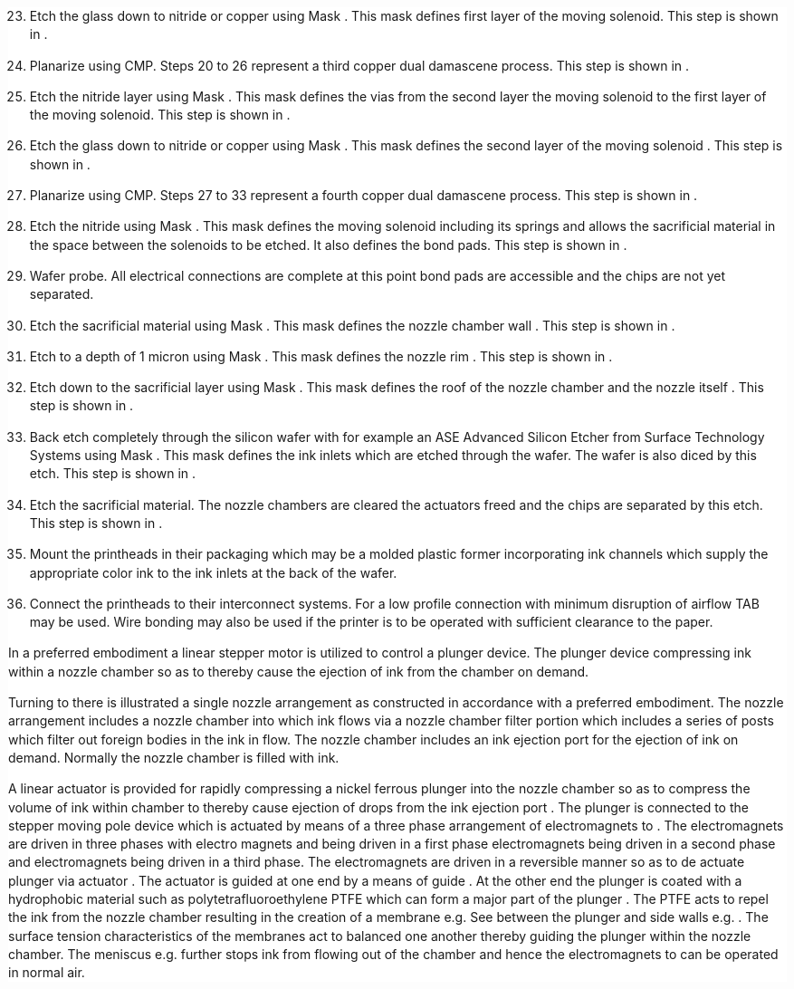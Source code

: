 23. Etch the glass down to nitride or copper using Mask . This mask defines first layer of the moving solenoid. This step is shown in .

26. Planarize using CMP. Steps 20 to 26 represent a third copper dual damascene process. This step is shown in .

28. Etch the nitride layer using Mask . This mask defines the vias from the second layer the moving solenoid to the first layer of the moving solenoid. This step is shown in .

30. Etch the glass down to nitride or copper using Mask . This mask defines the second layer of the moving solenoid . This step is shown in .

33. Planarize using CMP. Steps 27 to 33 represent a fourth copper dual damascene process. This step is shown in .

35. Etch the nitride using Mask . This mask defines the moving solenoid including its springs and allows the sacrificial material in the space between the solenoids to be etched. It also defines the bond pads. This step is shown in .

36. Wafer probe. All electrical connections are complete at this point bond pads are accessible and the chips are not yet separated.

38. Etch the sacrificial material using Mask . This mask defines the nozzle chamber wall . This step is shown in .

40. Etch to a depth of 1 micron using Mask . This mask defines the nozzle rim . This step is shown in .

41. Etch down to the sacrificial layer using Mask . This mask defines the roof of the nozzle chamber and the nozzle itself . This step is shown in .

42. Back etch completely through the silicon wafer with for example an ASE Advanced Silicon Etcher from Surface Technology Systems using Mask . This mask defines the ink inlets which are etched through the wafer. The wafer is also diced by this etch. This step is shown in .

43. Etch the sacrificial material. The nozzle chambers are cleared the actuators freed and the chips are separated by this etch. This step is shown in .

44. Mount the printheads in their packaging which may be a molded plastic former incorporating ink channels which supply the appropriate color ink to the ink inlets at the back of the wafer.

45. Connect the printheads to their interconnect systems. For a low profile connection with minimum disruption of airflow TAB may be used. Wire bonding may also be used if the printer is to be operated with sufficient clearance to the paper.

In a preferred embodiment a linear stepper motor is utilized to control a plunger device. The plunger device compressing ink within a nozzle chamber so as to thereby cause the ejection of ink from the chamber on demand.

Turning to there is illustrated a single nozzle arrangement as constructed in accordance with a preferred embodiment. The nozzle arrangement includes a nozzle chamber into which ink flows via a nozzle chamber filter portion which includes a series of posts which filter out foreign bodies in the ink in flow. The nozzle chamber includes an ink ejection port for the ejection of ink on demand. Normally the nozzle chamber is filled with ink.

A linear actuator is provided for rapidly compressing a nickel ferrous plunger into the nozzle chamber so as to compress the volume of ink within chamber to thereby cause ejection of drops from the ink ejection port . The plunger is connected to the stepper moving pole device which is actuated by means of a three phase arrangement of electromagnets to . The electromagnets are driven in three phases with electro magnets and being driven in a first phase electromagnets being driven in a second phase and electromagnets being driven in a third phase. The electromagnets are driven in a reversible manner so as to de actuate plunger via actuator . The actuator is guided at one end by a means of guide . At the other end the plunger is coated with a hydrophobic material such as polytetrafluoroethylene PTFE which can form a major part of the plunger . The PTFE acts to repel the ink from the nozzle chamber resulting in the creation of a membrane e.g. See between the plunger and side walls e.g. . The surface tension characteristics of the membranes act to balanced one another thereby guiding the plunger within the nozzle chamber. The meniscus e.g. further stops ink from flowing out of the chamber and hence the electromagnets to can be operated in normal air.
